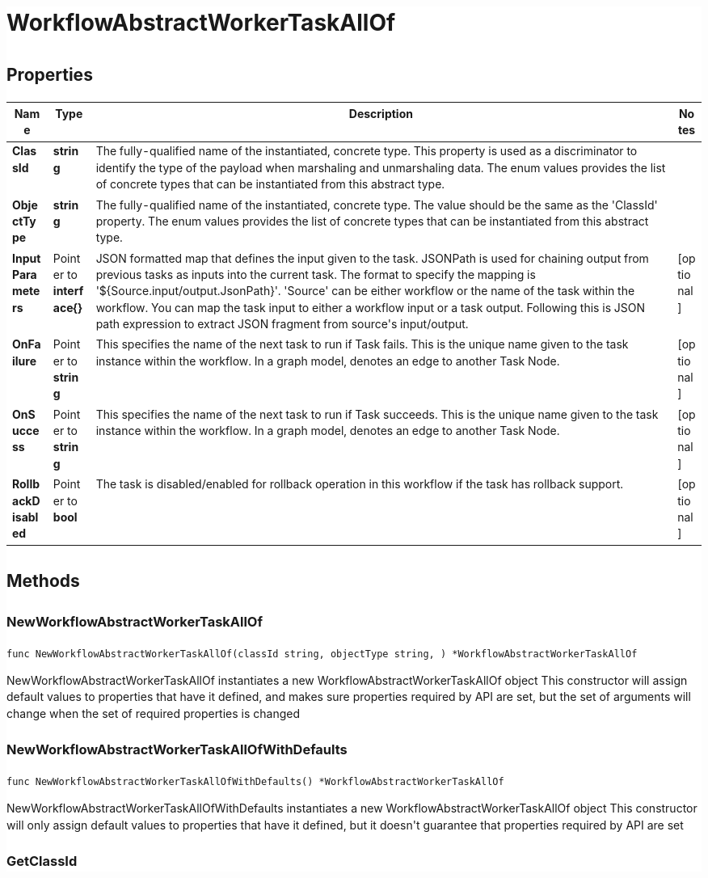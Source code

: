 # WorkflowAbstractWorkerTaskAllOf

## Properties

Name | Type | Description | Notes
------------ | ------------- | ------------- | -------------
**ClassId** | **string** | The fully-qualified name of the instantiated, concrete type. This property is used as a discriminator to identify the type of the payload when marshaling and unmarshaling data. The enum values provides the list of concrete types that can be instantiated from this abstract type. | 
**ObjectType** | **string** | The fully-qualified name of the instantiated, concrete type. The value should be the same as the &#39;ClassId&#39; property. The enum values provides the list of concrete types that can be instantiated from this abstract type. | 
**InputParameters** | Pointer to **interface{}** | JSON formatted map that defines the input given to the task. JSONPath is used for chaining output from previous tasks as inputs into the current task. The format to specify the mapping is &#39;${Source.input/output.JsonPath}&#39;. &#39;Source&#39; can be either workflow or the name of the task within the workflow. You can map the task input to either a workflow input or a task output. Following this is JSON path expression to extract JSON fragment from source&#39;s input/output. | [optional] 
**OnFailure** | Pointer to **string** | This specifies the name of the next task to run if Task fails.  This is the unique name given to the task instance within the workflow. In a graph model, denotes an edge to another Task Node. | [optional] 
**OnSuccess** | Pointer to **string** | This specifies the name of the next task to run if Task succeeds.  This is the unique name given to the task instance within the workflow. In a graph model, denotes an edge to another Task Node. | [optional] 
**RollbackDisabled** | Pointer to **bool** | The task is disabled/enabled for rollback operation in this workflow if the task has rollback support. | [optional] 

## Methods

### NewWorkflowAbstractWorkerTaskAllOf

`func NewWorkflowAbstractWorkerTaskAllOf(classId string, objectType string, ) *WorkflowAbstractWorkerTaskAllOf`

NewWorkflowAbstractWorkerTaskAllOf instantiates a new WorkflowAbstractWorkerTaskAllOf object
This constructor will assign default values to properties that have it defined,
and makes sure properties required by API are set, but the set of arguments
will change when the set of required properties is changed

### NewWorkflowAbstractWorkerTaskAllOfWithDefaults

`func NewWorkflowAbstractWorkerTaskAllOfWithDefaults() *WorkflowAbstractWorkerTaskAllOf`

NewWorkflowAbstractWorkerTaskAllOfWithDefaults instantiates a new WorkflowAbstractWorkerTaskAllOf object
This constructor will only assign default values to properties that have it defined,
but it doesn't guarantee that properties required by API are set

### GetClassId
